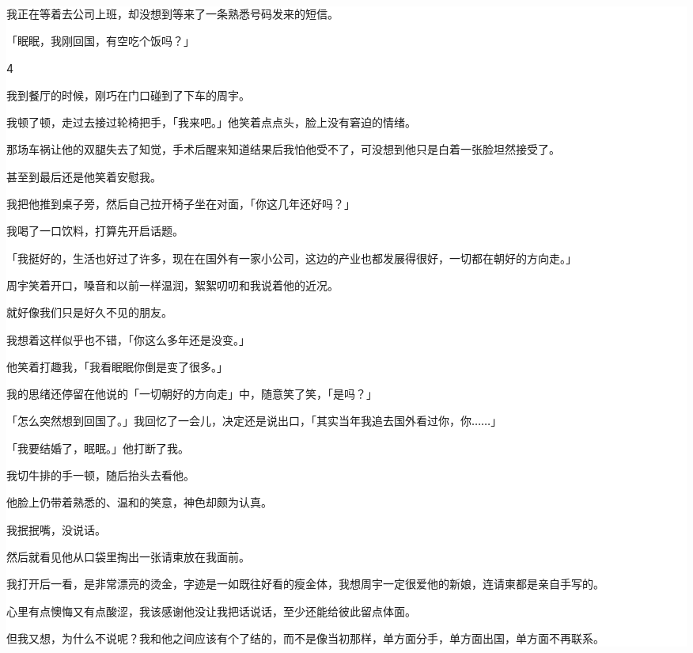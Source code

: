 我正在等着去公司上班，却没想到等来了一条熟悉号码发来的短信。


「眠眠，我刚回国，有空吃个饭吗？」



4


我到餐厅的时候，刚巧在门口碰到了下车的周宇。


我顿了顿，走过去接过轮椅把手，「我来吧。」他笑着点点头，脸上没有窘迫的情绪。


那场车祸让他的双腿失去了知觉，手术后醒来知道结果后我怕他受不了，可没想到他只是白着一张脸坦然接受了。


甚至到最后还是他笑着安慰我。


我把他推到桌子旁，然后自己拉开椅子坐在对面，「你这几年还好吗？」


我喝了一口饮料，打算先开启话题。


「我挺好的，生活也好过了许多，现在在国外有一家小公司，这边的产业也都发展得很好，一切都在朝好的方向走。」


周宇笑着开口，嗓音和以前一样温润，絮絮叨叨和我说着他的近况。


就好像我们只是好久不见的朋友。


我想着这样似乎也不错，「你这么多年还是没变。」


他笑着打趣我，「我看眠眠你倒是变了很多。」


我的思绪还停留在他说的「一切朝好的方向走」中，随意笑了笑，「是吗？」


「怎么突然想到回国了。」我回忆了一会儿，决定还是说出口，「其实当年我追去国外看过你，你……」


「我要结婚了，眠眠。」他打断了我。


我切牛排的手一顿，随后抬头去看他。


他脸上仍带着熟悉的、温和的笑意，神色却颇为认真。


我抿抿嘴，没说话。


然后就看见他从口袋里掏出一张请柬放在我面前。


我打开后一看，是非常漂亮的烫金，字迹是一如既往好看的瘦金体，我想周宇一定很爱他的新娘，连请柬都是亲自手写的。


心里有点懊悔又有点酸涩，我该感谢他没让我把话说话，至少还能给彼此留点体面。


但我又想，为什么不说呢？我和他之间应该有个了结的，而不是像当初那样，单方面分手，单方面出国，单方面不再联系。

